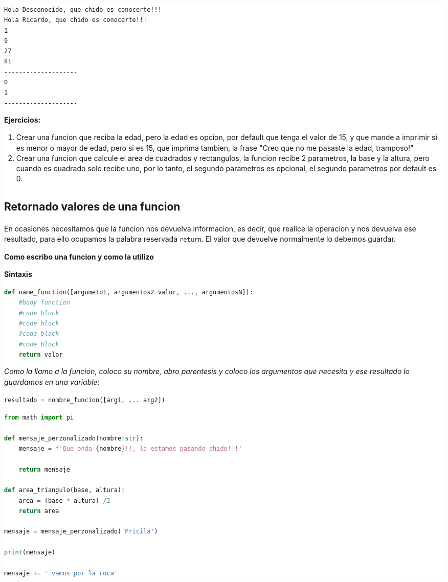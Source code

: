 ```python
```

    Hola Desconocido, que chido es conocerte!!!
    Hola Ricardo, que chido es conocerte!!!
    1
    9
    27
    81
    --------------------
    0
    1
    --------------------


**Ejercicios:**

1. Crear una funcion que reciba la edad, pero la edad es opcion, por default que tenga el valor de 15, y que mande a imprimir si es menor o mayor de edad, pero si es 15, que imprima tambien, la frase "Creo que no me pasaste la edad, tramposo!"
2. Crear una funcion que calcule el area de cuadrados y rectangulos, la funcion recibe 2 parametros, la base y la altura, pero cuando es cuadrado solo recibe uno, por lo tanto, el segundo parametros es opcional, el segundo parametros por default es 0.

## Retornado valores de una funcion

En ocasiones necesitamos que la funcion nos devuelva informacion, es decir, que realice la operacion y nos devuelva ese resultado, para ello ocupamos la palabra reservada `return`. El valor que devuelve normalmente lo debemos guardar.

**Como escribo una funcion y como la utilizo**

**Sintaxis**

```python
def name_function([argumeto1, argumentos2=valor, ..., argumentosN]):
    #body function
    #code block
    #code block
    #code block
    #code block
    return valor
```

*Como la llamo a la funcion, coloco su nombre, abro parentesis y coloco los argumentos que necesita y ese resultado lo guardamos en una variable:*

```python
resultado = nombre_funcion([arg1, ... arg2])
```



```python
from math import pi

def mensaje_perzonalizado(nombre:str):
    mensaje = f'Que onda {nombre}!!, la estamos pasando chido!!!'

    return mensaje

def area_triangulo(base, altura):
    area = (base * altura) /2
    return area

mensaje = mensaje_perzonalizado('Pricila')

print(mensaje)

mensaje += ' vamos por la coca'
```